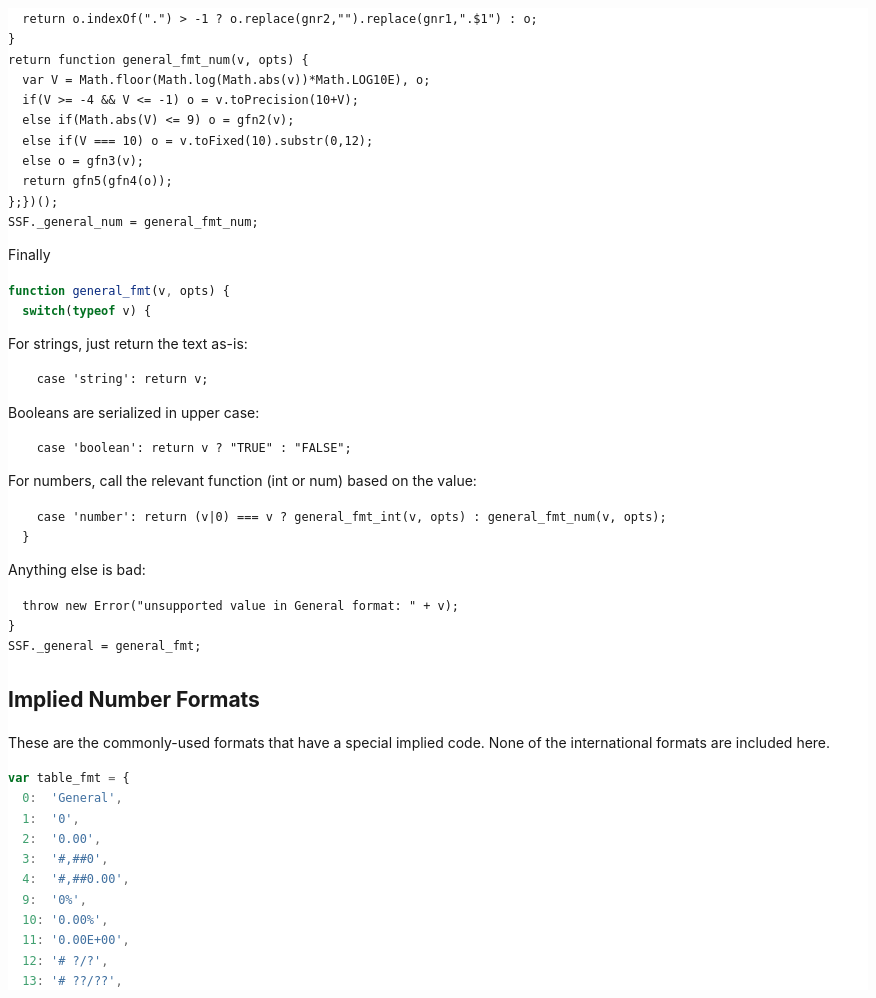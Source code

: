 ```
  return o.indexOf(".") > -1 ? o.replace(gnr2,"").replace(gnr1,".$1") : o;
}
return function general_fmt_num(v, opts) {
  var V = Math.floor(Math.log(Math.abs(v))*Math.LOG10E), o;
  if(V >= -4 && V <= -1) o = v.toPrecision(10+V);
  else if(Math.abs(V) <= 9) o = gfn2(v);
  else if(V === 10) o = v.toFixed(10).substr(0,12);
  else o = gfn3(v);
  return gfn5(gfn4(o));
};})();
SSF._general_num = general_fmt_num;
```

Finally

```js>tmp/40_general.js
function general_fmt(v, opts) {
  switch(typeof v) {
```

For strings, just return the text as-is:

```
    case 'string': return v;
```

Booleans are serialized in upper case:

```
    case 'boolean': return v ? "TRUE" : "FALSE";
```

For numbers, call the relevant function (int or num) based on the value:

```
    case 'number': return (v|0) === v ? general_fmt_int(v, opts) : general_fmt_num(v, opts);
  }
```

Anything else is bad:

```
  throw new Error("unsupported value in General format: " + v);
}
SSF._general = general_fmt;
```

## Implied Number Formats

These are the commonly-used formats that have a special implied code.
None of the international formats are included here.

```js>tmp/20_consts.js
var table_fmt = {
  0:  'General',
  1:  '0',
  2:  '0.00',
  3:  '#,##0',
  4:  '#,##0.00',
  9:  '0%',
  10: '0.00%',
  11: '0.00E+00',
  12: '# ?/?',
  13: '# ??/??',
```
